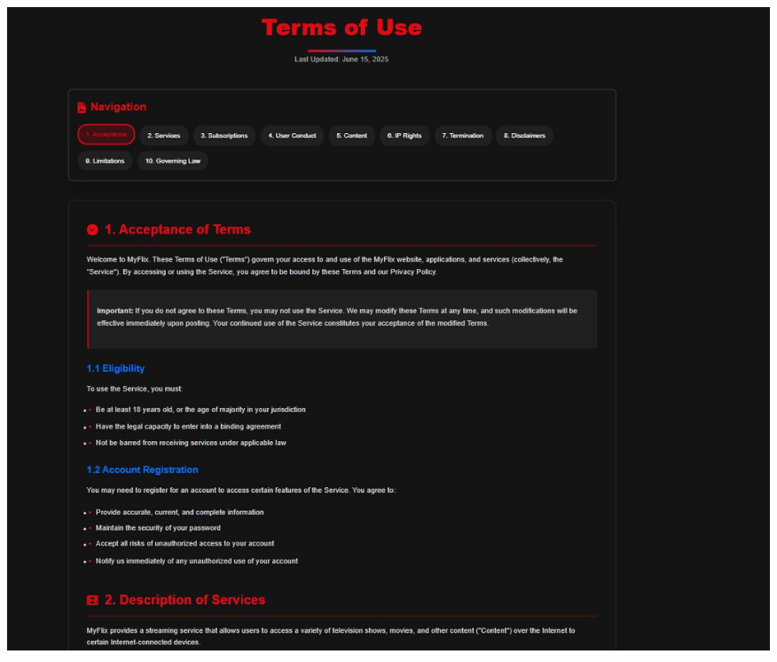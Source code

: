 ![image_alt](https://github.com/Jay00101/MyFlix/blob/c9ae39e4b23e59f8aa5805e9e068649e3ccf7088/screenshots/ss11i.jpg)